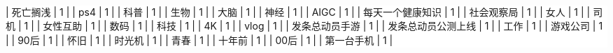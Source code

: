 | 死亡搁浅 | 1 |
| ps4 | 1 |
| 科普 | 1 |
| 生物 | 1 |
| 大脑 | 1 |
| 神经 | 1 |
| AIGC | 1 |
| 每天一个健康知识 | 1 |
| 社会观察局 | 1 |
| 女人 | 1 |
| 司机 | 1 |
| 女性互助 | 1 |
| 数码 | 1 |
| 科技 | 1 |
| 4K | 1 |
| vlog | 1 |
| 发条总动员手游 | 1 |
| 发条总动员公测上线 | 1 |
| 工作 | 1 |
| 游戏公司 | 1 |
| 90后 | 1 |
| 怀旧 | 1 |
| 时光机 | 1 |
| 青春 | 1 |
| 十年前 | 1 |
| 00后 | 1 |
| 第一台手机 | 1 |

